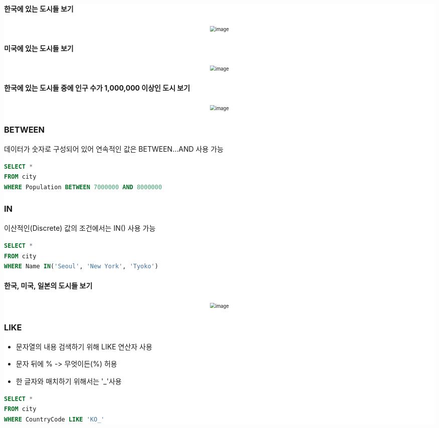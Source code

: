 #### 한국에 있는 도시들 보기

<p align="center">
<img src="https://user-images.githubusercontent.com/48538655/109148022-0f038780-77a9-11eb-9331-341dc43e5786.png" alt="image" style="zoom:67%;" />
</p>

#### 미국에 있는 도시들 보기

<p align="center">
    <img src="https://user-images.githubusercontent.com/48538655/109148262-60137b80-77a9-11eb-85a1-f58579b0bb05.png" alt="image" style="zoom:67%;" />
</p>

#### 한국에 있는 도시들 중에 인구 수가 1,000,000 이상인 도시 보기

<p align="center">
    <img src="https://user-images.githubusercontent.com/48538655/109148446-a36dea00-77a9-11eb-80f7-d6356aae6837.png" alt="image" style="zoom:67%;" />
</p>



### BETWEEN

데이터가 숫자로 구성되어 있어 연속적인 값은 BETWEEN...AND 사용 가능

```sql
SELECT *
FROM city
WHERE Population BETWEEN 7000000 AND 8000000
```

### IN

이산적인(Discrete) 값의 조건에서는 IN() 사용 가능

```sql
SELECT *
FROM city
WHERE Name IN('Seoul', 'New York', 'Tyoko')
```

#### 한국, 미국, 일본의 도시들 보기

<p align='center'>
    <img src="https://user-images.githubusercontent.com/48538655/109149964-9520cd80-77ab-11eb-9d0e-45659dc3d1b0.png" alt="image" style="zoom:67%;" />
</p>

### LIKE

- 문자열의 내용 검색하기 위해 LIKE 연산자 사용

- 문자 뒤에 % -> 무엇이든(%) 허용

- 한 글자와 매치하기 위해서는 '_'사용

```sql
SELECT *
FROM city
WHERE CountryCode LIKE 'KO_'
```
